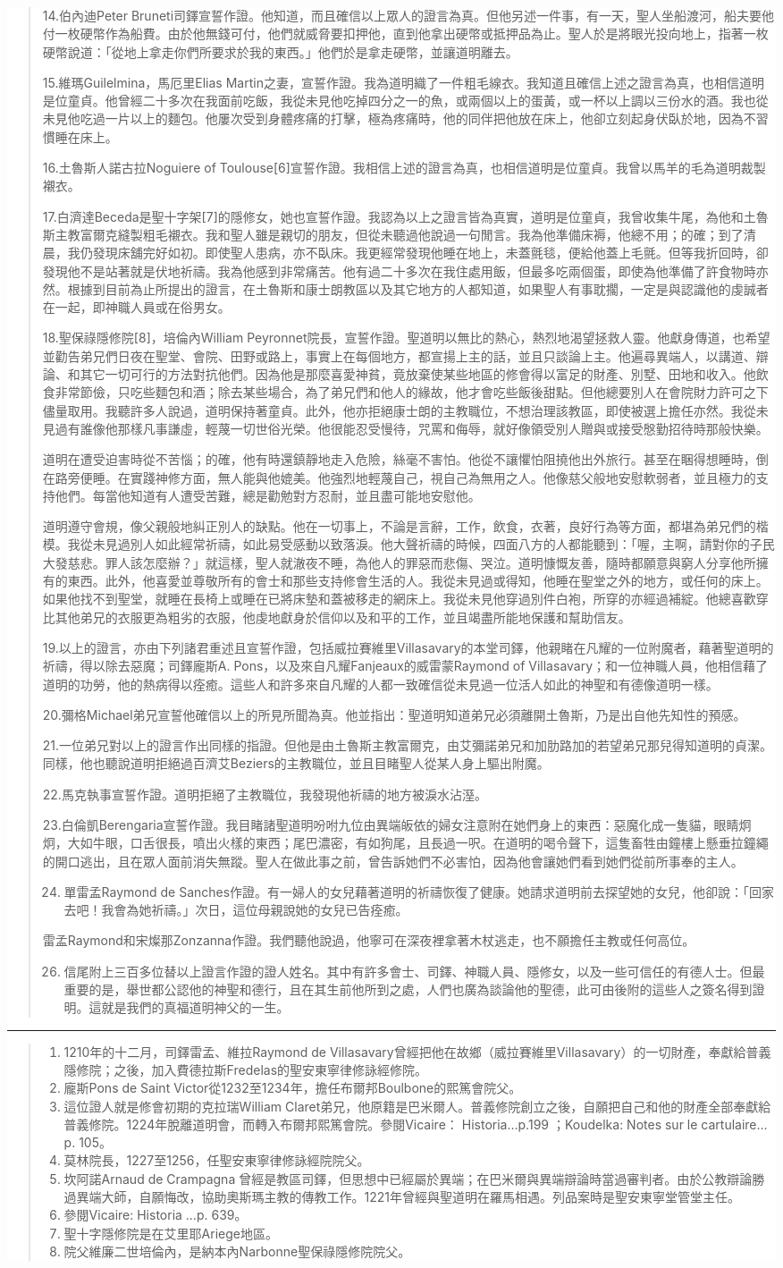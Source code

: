 >14.伯內迪Peter Bruneti司鐸宣誓作證。他知道，而且確信以上眾人的證言為真。但他另述一件事，有一天，聖人坐船渡河，船夫要他付一枚硬幣作為船費。由於他無錢可付，他們就威脅要扣押他，直到他拿出硬幣或抵押品為止。聖人於是將眼光投向地上，指著一枚硬幣說道：「從地上拿走你們所要求於我的東西。」他們於是拿走硬幣，並讓道明離去。
>
>15.維瑪Guilelmina，馬厄里Elias Martin之妻，宣誓作證。我為道明織了一件粗毛線衣。我知道且確信上述之證言為真，也相信道明是位童貞。他曾經二十多次在我面前吃飯，我從未見他吃掉四分之一的魚，或兩個以上的蛋黃，或一杯以上調以三份水的酒。我也從未見他吃過一片以上的麵包。他屢次受到身體疼痛的打擊，極為疼痛時，他的同伴把他放在床上，他卻立刻起身伏臥於地，因為不習慣睡在床上。
>
>16.土魯斯人諾古拉Noguiere of Toulouse[6]宣誓作證。我相信上述的證言為真，也相信道明是位童貞。我曾以馬羊的毛為道明裁製襯衣。
>
>17.白濟達Beceda是聖十字架[7]的隱修女，她也宣誓作證。我認為以上之證言皆為真實，道明是位童貞，我曾收集牛尾，為他和土魯斯主教富爾克縫製粗毛襯衣。我和聖人雖是親切的朋友，但從未聽過他說過一句閒言。我為他準備床褥，他總不用；的確；到了清晨，我仍發現床舖完好如初。即使聖人患病，亦不臥床。我更經常發現他睡在地上，未蓋氈毯，便給他蓋上毛氈。但等我折回時，卻發現他不是站著就是伏地祈禱。我為他感到非常痛苦。他有過二十多次在我住處用飯，但最多吃兩個蛋，即使為他準備了許食物時亦然。根據到目前為止所提出的證言，在土魯斯和康士朗教區以及其它地方的人都知道，如果聖人有事耽擱，一定是與認識他的虔誠者在一起，即神職人員或在俗男女。
>
>18.聖保祿隱修院[8]，培倫內William Peyronnet院長，宣誓作證。聖道明以無比的熱心，熱烈地渴望拯救人靈。他獻身傳道，也希望並勸告弟兄們日夜在聖堂、會院、田野或路上，事實上在每個地方，都宣揚上主的話，並且只談論上主。他遍尋異端人，以講道、辯論、和其它一切可行的方法對抗他們。因為他是那麼喜愛神貧，竟放棄使某些地區的修會得以富足的財產、別墅、田地和收入。他飲食非常節儉，只吃些麵包和酒；除去某些場合，為了弟兄們和他人的緣故，他才會吃些飯後甜點。但他總要別人在會院財力許可之下儘量取用。我聽許多人說過，道明保持著童貞。此外，他亦拒絕康士朗的主教職位，不想治理該教區，即使被選上擔任亦然。我從未見過有誰像他那樣凡事謙虛，輕蔑一切世俗光榮。他很能忍受慢待，咒罵和侮辱，就好像領受別人贈與或接受慇勤招待時那般快樂。
>
>道明在遭受迫害時從不苦惱；的確，他有時還鎮靜地走入危險，絲毫不害怕。他從不讓懼怕阻撓他出外旅行。甚至在睏得想睡時，倒在路旁便睡。在實踐神修方面，無人能與他媲美。他強烈地輕蔑自己，視自己為無用之人。他像慈父般地安慰軟弱者，並且極力的支持他們。每當他知道有人遭受苦難，總是勸勉對方忍耐，並且盡可能地安慰他。
>
>道明遵守會規，像父親般地糾正別人的缺點。他在一切事上，不論是言辭，工作，飲食，衣著，良好行為等方面，都堪為弟兄們的楷模。我從未見過別人如此經常祈禱，如此易受感動以致落淚。他大聲祈禱的時候，四面八方的人都能聽到：「喔，主啊，請對你的子民大發慈悲。罪人該怎麼辦？」就這樣，聖人就澈夜不睡，為他人的罪惡而悲傷、哭泣。道明慷慨友善，隨時都願意與窮人分享他所擁有的東西。此外，他喜愛並尊敬所有的會士和那些支持修會生活的人。我從未見過或得知，他睡在聖堂之外的地方，或任何的床上。如果他找不到聖堂，就睡在長椅上或睡在已將床墊和蓋被移走的網床上。我從未見他穿過別件白袍，所穿的亦經過補綻。他總喜歡穿比其他弟兄的衣服更為粗劣的衣服，他虔地獻身於信仰以及和平的工作，並且竭盡所能地保護和幫助信友。
>
>19.以上的證言，亦由下列諸君重述且宣誓作證，包括威拉賽維里Villasavary的本堂司鐸，他親睹在凡耀的一位附魔者，藉著聖道明的祈禱，得以除去惡魔；司鐸龐斯A. Pons，以及來自凡耀Fanjeaux的威雷蒙Raymond of Villasavary；和一位神職人員，他相信藉了道明的功勞，他的熱病得以痊癒。這些人和許多來自凡耀的人都一致確信從未見過一位活人如此的神聖和有德像道明一樣。
>
>20.彌格Michael弟兄宣誓他確信以上的所見所聞為真。他並指出：聖道明知道弟兄必須離開土魯斯，乃是出自他先知性的預感。
>
>21.一位弟兄對以上的證言作出同樣的指證。但他是由土魯斯主教富爾克，由艾彌諾弟兄和加肋路加的若望弟兄那兒得知道明的貞潔。同樣，他也聽說道明拒絕過百濟艾Beziers的主教職位，並且目睹聖人從某人身上驅出附魔。
>
>22.馬克執事宣誓作證。道明拒絕了主教職位，我發現他祈禱的地方被淚水沾溼。
>
>23.白倫凱Berengaria宣誓作證。我目睹諸聖道明吩咐九位由異端皈依的婦女注意附在她們身上的東西：惡魔化成一隻貓，眼睛炯炯，大如牛眼，口舌很長，噴出火樣的東西；尾巴濃密，有如狗尾，且長過一呎。在道明的喝令聲下，這隻畜牲由鐘樓上懸垂拉鐘繩的開口逃出，且在眾人面前消失無蹤。聖人在做此事之前，曾告訴她們不必害怕，因為他會讓她們看到她們從前所事奉的主人。
>
>24. 單雷孟Raymond de Sanches作證。有一婦人的女兒藉著道明的祈禱恢復了健康。她請求道明前去探望她的女兒，他卻說：「回家去吧！我會為她祈禱。」次日，這位母親說她的女兒已告痊癒。
>
>雷孟Raymond和宋燦那Zonzanna作證。我們聽他說過，他寧可在深夜裡拿著木杖逃走，也不願擔任主教或任何高位。
>
>26. 信尾附上三百多位替以上證言作證的證人姓名。其中有許多會士、司鐸、神職人員、隱修女，以及一些可信任的有德人士。但最重要的是，舉世都公認他的神聖和德行，且在其生前他所到之處，人們也廣為談論他的聖德，此可由後附的這些人之簽名得到證明。這就是我們的真福道明神父的一生。
>
-----------------------------------------------------------------------
>
>1. 1210年的十二月，司鐸雷孟、維拉Raymond de Villasavary曾經把他在故鄉（威拉賽維里Villasavary）的一切財產，奉獻給普義隱修院；之後，加入費德拉斯Fredelas的聖安東寧律修詠經修院。
>2. 龐斯Pons de Saint Victor從1232至1234年，擔任布爾邦Boulbone的熙篤會院父。
>3. 這位證人就是修會初期的克拉瑞William Claret弟兄，他原籍是巴米爾人。普義修院創立之後，自願把自己和他的財產全部奉獻給普義修院。1224年脫離道明會，而轉入布爾邦熙篤會院。參閱Vicaire： Historia…p.199 ；Koudelka: Notes sur le cartulaire…p. 105。
>4. 莫林院長，1227至1256，任聖安東寧律修詠經院院父。
>5. 坎阿諾Arnaud de Crampagna 曾經是教區司鐸，但思想中已經屬於異端；在巴米爾與異端辯論時當過審判者。由於公教辯論勝過異端大師，自願悔改，協助奧斯瑪主教的傳教工作。1221年曾經與聖道明在羅馬相遇。列品案時是聖安東寧堂管堂主任。
>6. 參閱Vicaire: Historia …p. 639。
>7. 聖十字隱修院是在艾里耶Ariege地區。
>8. 院父維廉二世培倫內，是納本內Narbonne聖保祿隱修院院父。